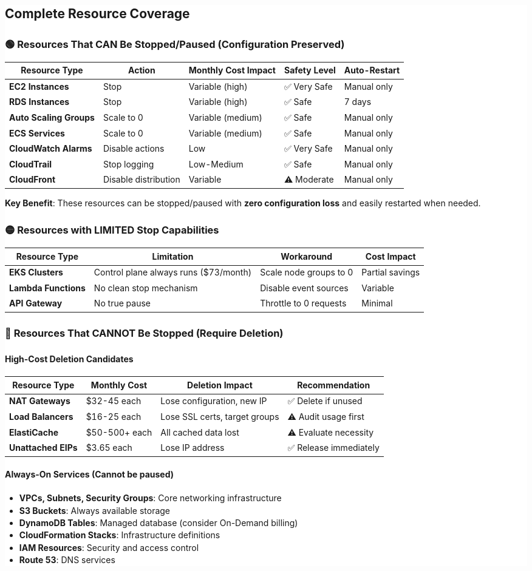 ## Complete Resource Coverage

### 🟢 **Resources That CAN Be Stopped/Paused** (Configuration Preserved)

| Resource Type | Action | Monthly Cost Impact | Safety Level | Auto-Restart |
|---------------|--------|-------------------|--------------|--------------|
| **EC2 Instances** | Stop | Variable (high) | ✅ Very Safe | Manual only |
| **RDS Instances** | Stop | Variable (high) | ✅ Safe | 7 days |
| **Auto Scaling Groups** | Scale to 0 | Variable (medium) | ✅ Safe | Manual only |
| **ECS Services** | Scale to 0 | Variable (medium) | ✅ Safe | Manual only |
| **CloudWatch Alarms** | Disable actions | Low | ✅ Very Safe | Manual only |
| **CloudTrail** | Stop logging | Low-Medium | ✅ Safe | Manual only |
| **CloudFront** | Disable distribution | Variable | ⚠️ Moderate | Manual only |

**Key Benefit**: These resources can be stopped/paused with **zero configuration loss** and easily restarted when needed.

### 🟡 **Resources with LIMITED Stop Capabilities**

| Resource Type | Limitation | Workaround | Cost Impact |
|---------------|------------|------------|-------------|
| **EKS Clusters** | Control plane always runs ($73/month) | Scale node groups to 0 | Partial savings |
| **Lambda Functions** | No clean stop mechanism | Disable event sources | Variable |
| **API Gateway** | No true pause | Throttle to 0 requests | Minimal |

### 🔴 **Resources That CANNOT Be Stopped** (Require Deletion)

#### **High-Cost Deletion Candidates**
| Resource Type | Monthly Cost | Deletion Impact | Recommendation |
|---------------|--------------|-----------------|----------------|
| **NAT Gateways** | $32-45 each | Lose configuration, new IP | ✅ Delete if unused |
| **Load Balancers** | $16-25 each | Lose SSL certs, target groups | ⚠️ Audit usage first |
| **ElastiCache** | $50-500+ each | All cached data lost | ⚠️ Evaluate necessity |
| **Unattached EIPs** | $3.65 each | Lose IP address | ✅ Release immediately |

#### **Always-On Services** (Cannot be paused)
- **VPCs, Subnets, Security Groups**: Core networking infrastructure
- **S3 Buckets**: Always available storage
- **DynamoDB Tables**: Managed database (consider On-Demand billing)
- **CloudFormation Stacks**: Infrastructure definitions
- **IAM Resources**: Security and access control
- **Route 53**: DNS services
